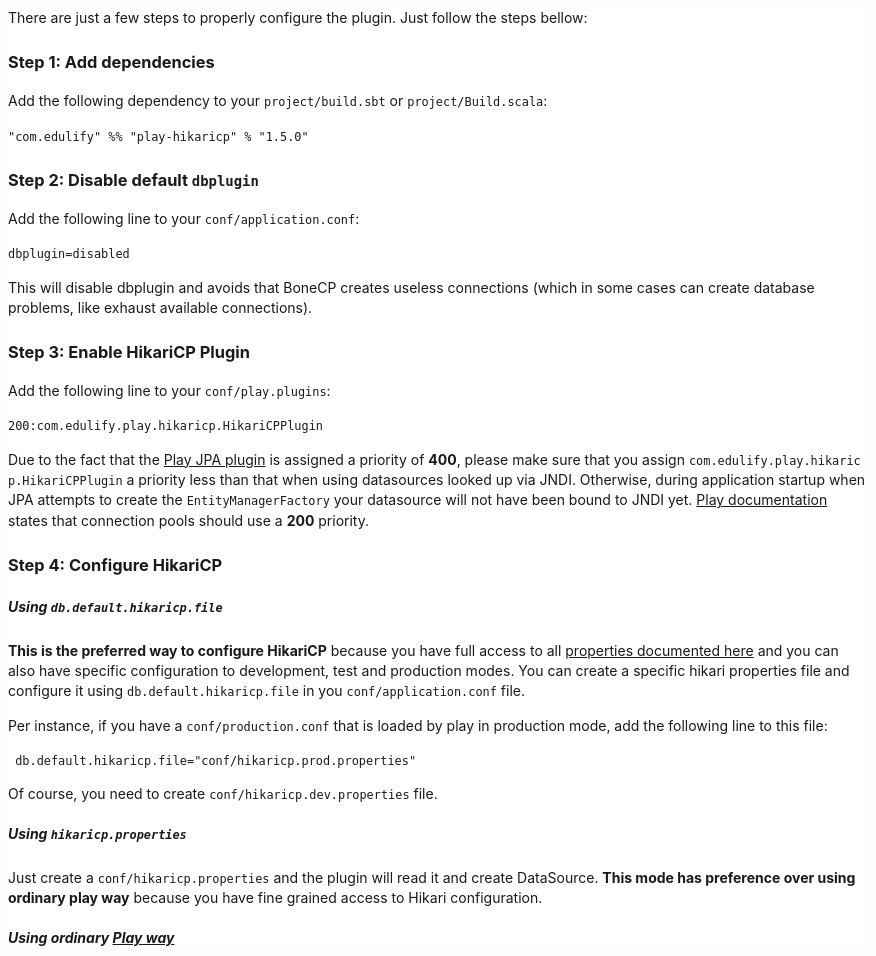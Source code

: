 There are just a few steps to properly configure the plugin. Just follow the steps bellow:

### Step 1: Add dependencies

Add the following dependency to your `project/build.sbt` or `project/Build.scala`:

    "com.edulify" %% "play-hikaricp" % "1.5.0"

### Step 2: Disable default `dbplugin`

Add the following line to your `conf/application.conf`:

    dbplugin=disabled

This will disable dbplugin and avoids that BoneCP creates useless connections (which in some cases can create database problems, like exhaust available connections).

### Step 3: Enable HikariCP Plugin

Add the following line to your `conf/play.plugins`:

    200:com.edulify.play.hikaricp.HikariCPPlugin
    
Due to the fact that the [Play JPA plugin](https://github.com/playframework/playframework/blob/master/framework/src/play-java-jpa/src/main/resources/play.plugins) is assigned a priority of **400**, please make sure that you assign `com.edulify.play.hikaricp.HikariCPPlugin` a priority less than that when using datasources looked up via JNDI. Otherwise, during application startup when JPA attempts to create the `EntityManagerFactory` your datasource will not have been bound to JNDI yet. [Play documentation](http://playframework.com/documentation/2.3.x/ScalaPlugins) states that connection pools should use a **200** priority.

### Step 4: Configure HikariCP

##### Using `db.default.hikaricp.file`

**This is the preferred way to configure HikariCP** because you have full access to all [properties documented here](https://github.com/brettwooldridge/HikariCP#configuration-knobs-baby) and you can also have specific configuration to development, test and production modes. You can create a specific hikari properties file and configure it using `db.default.hikaricp.file` in you `conf/application.conf` file.

Per instance, if you have a `conf/production.conf` that is loaded by play in production mode, add the following line to this file:

     db.default.hikaricp.file="conf/hikaricp.prod.properties"

Of course, you need to create `conf/hikaricp.dev.properties` file.

##### Using `hikaricp.properties`

Just create a `conf/hikaricp.properties` and the plugin will read it and create DataSource. **This mode has preference over using ordinary play way** because you have fine grained access to Hikari configuration.

##### Using ordinary [Play way](http://www.playframework.com/documentation/2.2.x/SettingsJDBC)
